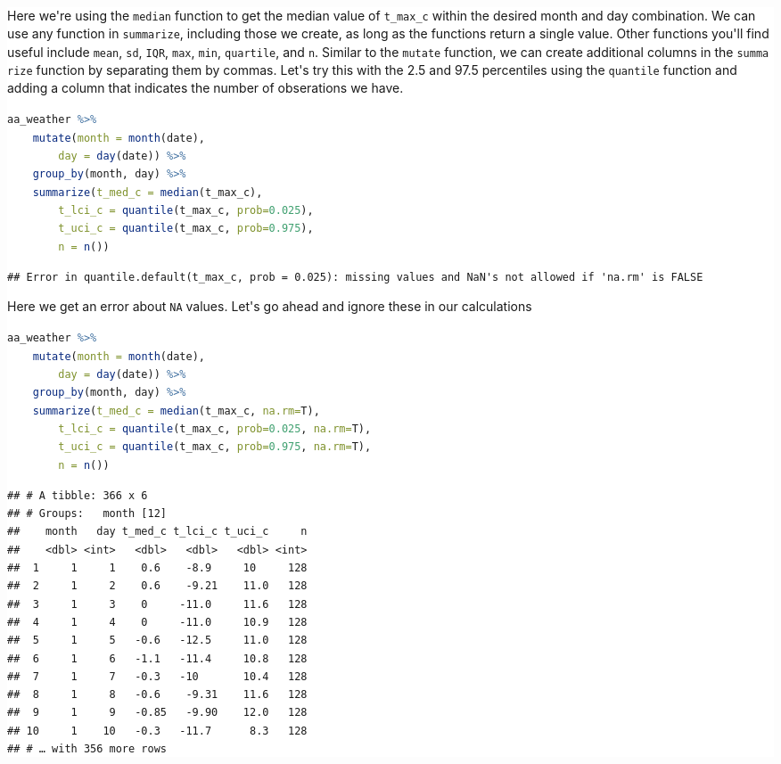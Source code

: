 Here we're using the `median` function to get the median value of `t_max_c` within the desired month and day combination. We can use any function in `summarize`, including those we create, as long as the functions return a single value. Other functions you'll find useful include `mean`, `sd`, `IQR`, `max`, `min`, `quartile`, and `n`. Similar to the `mutate` function, we can create additional columns in the `summarize` function by separating them by commas. Let's try this with the 2.5 and 97.5 percentiles using the `quantile` function and adding a column that indicates the number of obserations we have.


```r
aa_weather %>%
	mutate(month = month(date),
		day = day(date)) %>%
	group_by(month, day) %>%
	summarize(t_med_c = median(t_max_c),
		t_lci_c = quantile(t_max_c, prob=0.025),
		t_uci_c = quantile(t_max_c, prob=0.975),
		n = n())
```

```
## Error in quantile.default(t_max_c, prob = 0.025): missing values and NaN's not allowed if 'na.rm' is FALSE
```

Here we get an error about `NA` values. Let's go ahead and ignore these in our calculations


```r
aa_weather %>%
	mutate(month = month(date),
		day = day(date)) %>%
	group_by(month, day) %>%
	summarize(t_med_c = median(t_max_c, na.rm=T),
		t_lci_c = quantile(t_max_c, prob=0.025, na.rm=T),
		t_uci_c = quantile(t_max_c, prob=0.975, na.rm=T),
		n = n())
```

```
## # A tibble: 366 x 6
## # Groups:   month [12]
##    month   day t_med_c t_lci_c t_uci_c     n
##    <dbl> <int>   <dbl>   <dbl>   <dbl> <int>
##  1     1     1    0.6    -8.9     10     128
##  2     1     2    0.6    -9.21    11.0   128
##  3     1     3    0     -11.0     11.6   128
##  4     1     4    0     -11.0     10.9   128
##  5     1     5   -0.6   -12.5     11.0   128
##  6     1     6   -1.1   -11.4     10.8   128
##  7     1     7   -0.3   -10       10.4   128
##  8     1     8   -0.6    -9.31    11.6   128
##  9     1     9   -0.85   -9.90    12.0   128
## 10     1    10   -0.3   -11.7      8.3   128
## # … with 356 more rows
```
